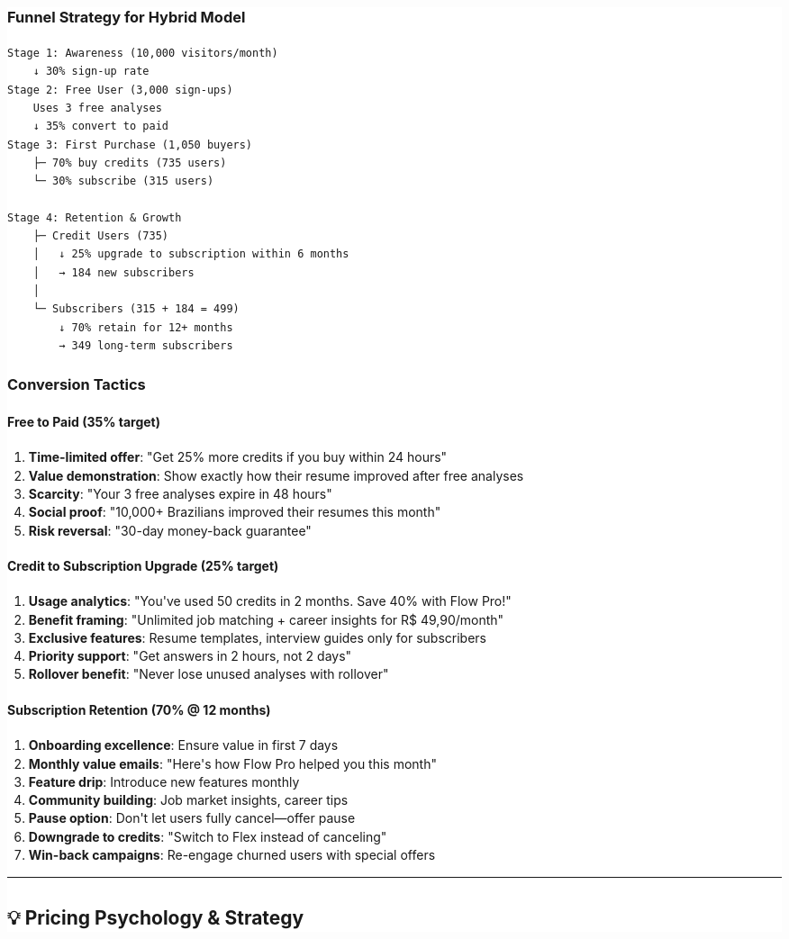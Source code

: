 ### Funnel Strategy for Hybrid Model

```
Stage 1: Awareness (10,000 visitors/month)
    ↓ 30% sign-up rate
Stage 2: Free User (3,000 sign-ups)
    Uses 3 free analyses
    ↓ 35% convert to paid
Stage 3: First Purchase (1,050 buyers)
    ├─ 70% buy credits (735 users)
    └─ 30% subscribe (315 users)

Stage 4: Retention & Growth
    ├─ Credit Users (735)
    │   ↓ 25% upgrade to subscription within 6 months
    │   → 184 new subscribers
    │
    └─ Subscribers (315 + 184 = 499)
        ↓ 70% retain for 12+ months
        → 349 long-term subscribers
```

### Conversion Tactics

#### **Free to Paid (35% target)**

1. **Time-limited offer**: "Get 25% more credits if you buy within 24 hours"
2. **Value demonstration**: Show exactly how their resume improved after free analyses
3. **Scarcity**: "Your 3 free analyses expire in 48 hours"
4. **Social proof**: "10,000+ Brazilians improved their resumes this month"
5. **Risk reversal**: "30-day money-back guarantee"

#### **Credit to Subscription Upgrade (25% target)**

1. **Usage analytics**: "You've used 50 credits in 2 months. Save 40% with Flow Pro!"
2. **Benefit framing**: "Unlimited job matching + career insights for R$ 49,90/month"
3. **Exclusive features**: Resume templates, interview guides only for subscribers
4. **Priority support**: "Get answers in 2 hours, not 2 days"
5. **Rollover benefit**: "Never lose unused analyses with rollover"

#### **Subscription Retention (70% @ 12 months)**

1. **Onboarding excellence**: Ensure value in first 7 days
2. **Monthly value emails**: "Here's how Flow Pro helped you this month"
3. **Feature drip**: Introduce new features monthly
4. **Community building**: Job market insights, career tips
5. **Pause option**: Don't let users fully cancel—offer pause
6. **Downgrade to credits**: "Switch to Flex instead of canceling"
7. **Win-back campaigns**: Re-engage churned users with special offers

---

## 💡 Pricing Psychology & Strategy
